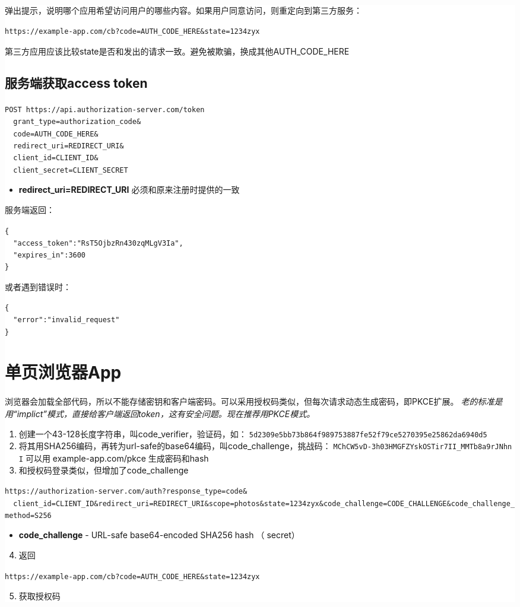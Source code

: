 弹出提示，说明哪个应用希望访问用户的哪些内容。如果用户同意访问，则重定向到第三方服务：
```
https://example-app.com/cb?code=AUTH_CODE_HERE&state=1234zyx
```
第三方应用应该比较state是否和发出的请求一致。避免被欺骗，换成其他AUTH_CODE_HERE

## 服务端获取access token
```
POST https://api.authorization-server.com/token
  grant_type=authorization_code&
  code=AUTH_CODE_HERE&
  redirect_uri=REDIRECT_URI&
  client_id=CLIENT_ID&
  client_secret=CLIENT_SECRET
```
- **redirect_uri=REDIRECT_URI** 必须和原来注册时提供的一致

服务端返回：
```
{
  "access_token":"RsT5OjbzRn430zqMLgV3Ia",
  "expires_in":3600
}
```
或者遇到错误时：
```
{
  "error":"invalid_request"
}
```
# 单页浏览器App
浏览器会加载全部代码，所以不能存储密钥和客户端密码。可以采用授权码类似，但每次请求动态生成密码，即PKCE扩展。
*老的标准是用“implict”模式，直接给客户端返回token，这有安全问题。现在推荐用PKCE模式。*

1. 创建一个43-128长度字符串，叫code_verifier，验证码，如：
`5d2309e5bb73b864f989753887fe52f79ce5270395e25862da6940d5`
2. 将其用SHA256编码，再转为url-safe的base64编码，叫code_challenge，挑战码：
`MChCW5vD-3h03HMGFZYskOSTir7II_MMTb8a9rJNhnI`
可以用 example-app.com/pkce 生成密码和hash
3. 和授权码登录类似，但增加了code_challenge
```
https://authorization-server.com/auth?response_type=code&
  client_id=CLIENT_ID&redirect_uri=REDIRECT_URI&scope=photos&state=1234zyx&code_challenge=CODE_CHALLENGE&code_challenge_method=S256
```
- **code_challenge** -  URL-safe base64-encoded SHA256 hash （ secret）

4. 返回
```
https://example-app.com/cb?code=AUTH_CODE_HERE&state=1234zyx
```
5. 获取授权码
